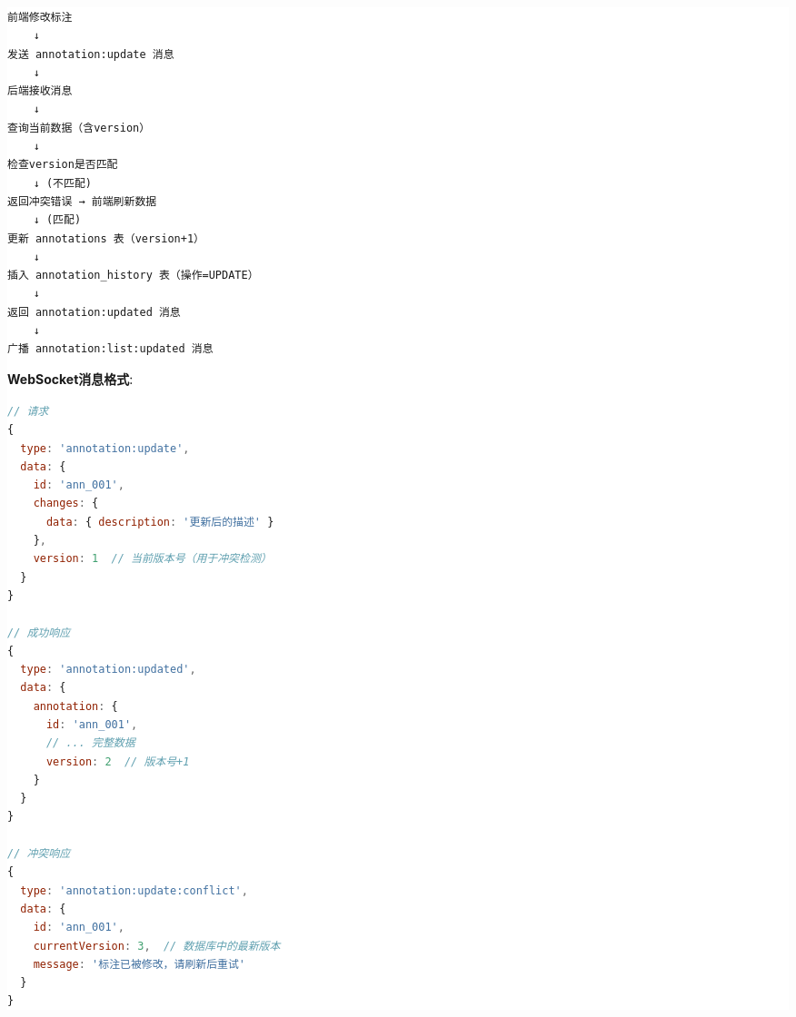 ```
前端修改标注
    ↓
发送 annotation:update 消息
    ↓
后端接收消息
    ↓
查询当前数据（含version）
    ↓
检查version是否匹配
    ↓ (不匹配)
返回冲突错误 → 前端刷新数据
    ↓ (匹配)
更新 annotations 表（version+1）
    ↓
插入 annotation_history 表（操作=UPDATE）
    ↓
返回 annotation:updated 消息
    ↓
广播 annotation:list:updated 消息
```

**WebSocket消息格式**:
```javascript
// 请求
{
  type: 'annotation:update',
  data: {
    id: 'ann_001',
    changes: {
      data: { description: '更新后的描述' }
    },
    version: 1  // 当前版本号（用于冲突检测）
  }
}

// 成功响应
{
  type: 'annotation:updated',
  data: {
    annotation: {
      id: 'ann_001',
      // ... 完整数据
      version: 2  // 版本号+1
    }
  }
}

// 冲突响应
{
  type: 'annotation:update:conflict',
  data: {
    id: 'ann_001',
    currentVersion: 3,  // 数据库中的最新版本
    message: '标注已被修改，请刷新后重试'
  }
}
```
